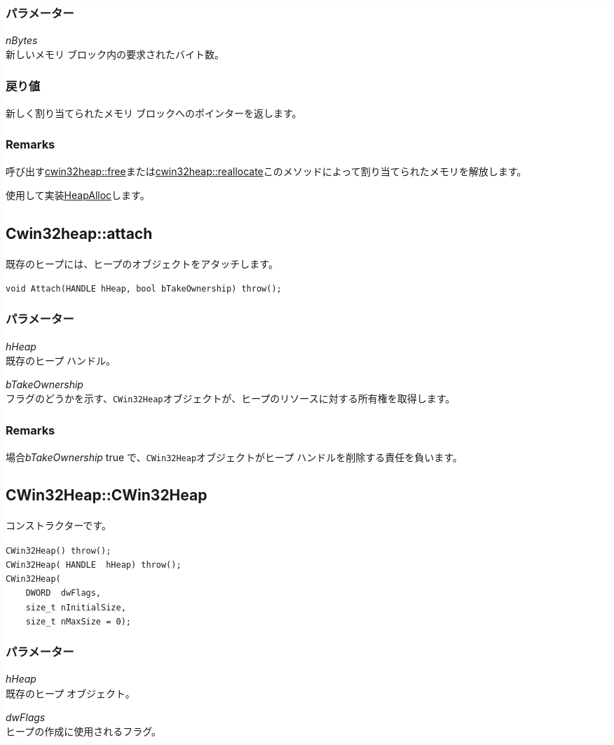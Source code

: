 ### <a name="parameters"></a>パラメーター

*nBytes*<br/>
新しいメモリ ブロック内の要求されたバイト数。

### <a name="return-value"></a>戻り値

新しく割り当てられたメモリ ブロックへのポインターを返します。

### <a name="remarks"></a>Remarks

呼び出す[cwin32heap::free](#free)または[cwin32heap::reallocate](#reallocate)このメソッドによって割り当てられたメモリを解放します。

使用して実装[HeapAlloc](/windows/desktop/api/heapapi/nf-heapapi-heapalloc)します。

##  <a name="attach"></a>  Cwin32heap::attach

既存のヒープには、ヒープのオブジェクトをアタッチします。

```
void Attach(HANDLE hHeap, bool bTakeOwnership) throw();
```

### <a name="parameters"></a>パラメーター

*hHeap*<br/>
既存のヒープ ハンドル。

*bTakeOwnership*<br/>
フラグのどうかを示す、`CWin32Heap`オブジェクトが、ヒープのリソースに対する所有権を取得します。

### <a name="remarks"></a>Remarks

場合*bTakeOwnership* true で、`CWin32Heap`オブジェクトがヒープ ハンドルを削除する責任を負います。

##  <a name="cwin32heap"></a>  CWin32Heap::CWin32Heap

コンストラクターです。

```
CWin32Heap() throw();
CWin32Heap( HANDLE  hHeap) throw();
CWin32Heap(
    DWORD  dwFlags,
    size_t nInitialSize,
    size_t nMaxSize = 0);
```

### <a name="parameters"></a>パラメーター

*hHeap*<br/>
既存のヒープ オブジェクト。

*dwFlags*<br/>
ヒープの作成に使用されるフラグ。
